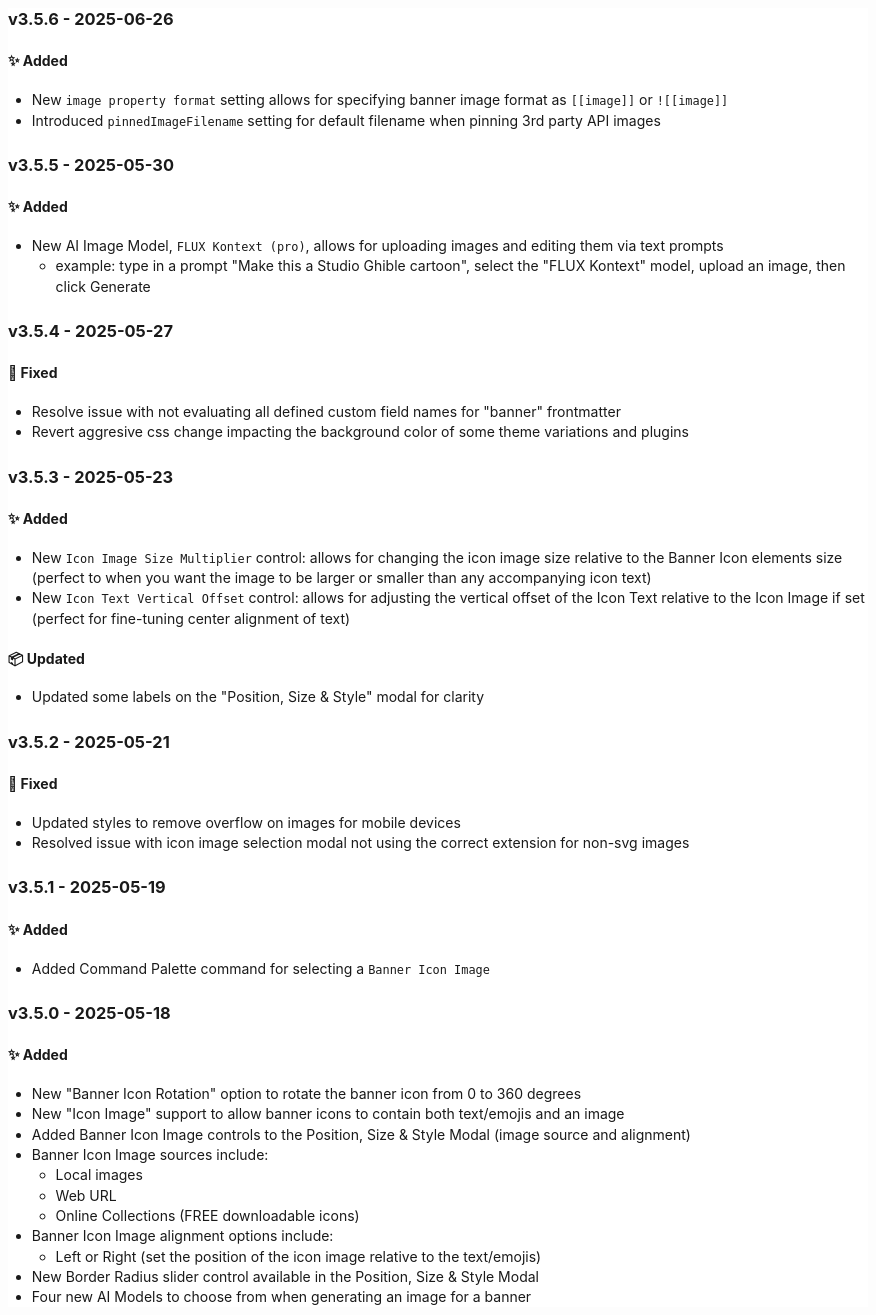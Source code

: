 ### v3.5.6 - 2025-06-26
#### ✨ Added
- New `image property format` setting allows for specifying banner image format as `[[image]]` or `![[image]]`
- Introduced `pinnedImageFilename` setting for default filename when pinning 3rd party API images

### v3.5.5 - 2025-05-30
#### ✨ Added
- New AI Image Model, `FLUX Kontext (pro)`, allows for uploading images and editing them via text prompts
  - example: type in a prompt "Make this a Studio Ghible cartoon", select the "FLUX Kontext" model, upload an image, then click Generate

### v3.5.4 - 2025-05-27
#### 🐛 Fixed
- Resolve issue with not evaluating all defined custom field names for "banner" frontmatter
- Revert aggresive css change impacting the background color of some theme variations and plugins

### v3.5.3 - 2025-05-23
#### ✨ Added
- New `Icon Image Size Multiplier` control:
  allows for changing the icon image size relative to the Banner Icon elements size (perfect to when you want the image to be larger or smaller than any accompanying icon text)
- New `Icon Text Vertical Offset` control:
  allows for adjusting the vertical offset of the Icon Text relative to the Icon Image if set (perfect for fine-tuning center alignment of text)

#### 📦 Updated
- Updated some labels on the "Position, Size & Style" modal for clarity

### v3.5.2 - 2025-05-21
#### 🐛 Fixed
- Updated styles to remove overflow on images for mobile devices
- Resolved issue with icon image selection modal not using the correct extension for non-svg images

### v3.5.1 - 2025-05-19
#### ✨ Added
- Added Command Palette command for selecting a `Banner Icon Image`

### v3.5.0 - 2025-05-18
#### ✨ Added
- New "Banner Icon Rotation" option to rotate the banner icon from 0 to 360 degrees
- New "Icon Image" support to allow banner icons to contain both text/emojis and an image
- Added Banner Icon Image controls to the Position, Size & Style Modal (image source and alignment)
- Banner Icon Image sources include:
  - Local images
  - Web URL
  - Online Collections (FREE downloadable icons)
- Banner Icon Image alignment options include:
  - Left or Right (set the position of the icon image relative to the text/emojis)
- New Border Radius slider control available in the Position, Size & Style Modal
- Four new AI Models to choose from when generating an image for a banner
